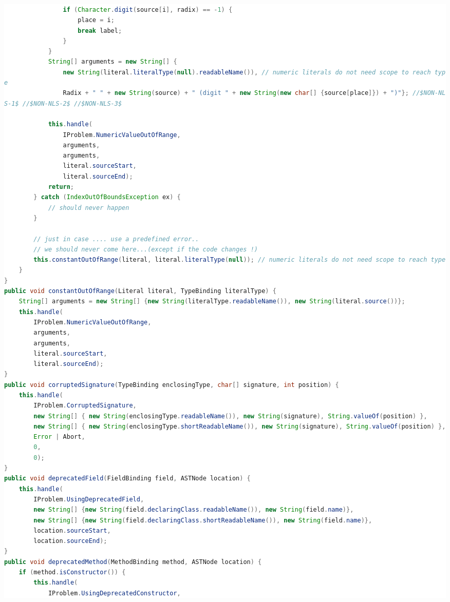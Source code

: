 ```java
				if (Character.digit(source[i], radix) == -1) {
					place = i;
					break label;
				}
			}
			String[] arguments = new String[] {
				new String(literal.literalType(null).readableName()), // numeric literals do not need scope to reach type
				Radix + " " + new String(source) + " (digit " + new String(new char[] {source[place]}) + ")"}; //$NON-NLS-1$ //$NON-NLS-2$ //$NON-NLS-3$

			this.handle(
				IProblem.NumericValueOutOfRange,
				arguments,
				arguments,
				literal.sourceStart,
				literal.sourceEnd);
			return;
		} catch (IndexOutOfBoundsException ex) {
			// should never happen
		}
	
		// just in case .... use a predefined error..
		// we should never come here...(except if the code changes !)
		this.constantOutOfRange(literal, literal.literalType(null)); // numeric literals do not need scope to reach type
	}
}
public void constantOutOfRange(Literal literal, TypeBinding literalType) {
	String[] arguments = new String[] {new String(literalType.readableName()), new String(literal.source())};
	this.handle(
		IProblem.NumericValueOutOfRange,
		arguments,
		arguments,
		literal.sourceStart,
		literal.sourceEnd);
}
public void corruptedSignature(TypeBinding enclosingType, char[] signature, int position) {
	this.handle(
		IProblem.CorruptedSignature,
		new String[] { new String(enclosingType.readableName()), new String(signature), String.valueOf(position) },
		new String[] { new String(enclosingType.shortReadableName()), new String(signature), String.valueOf(position) },
		Error | Abort,
		0,
		0);
}
public void deprecatedField(FieldBinding field, ASTNode location) {
	this.handle(
		IProblem.UsingDeprecatedField,
		new String[] {new String(field.declaringClass.readableName()), new String(field.name)},
		new String[] {new String(field.declaringClass.shortReadableName()), new String(field.name)},
		location.sourceStart,
		location.sourceEnd);
}
public void deprecatedMethod(MethodBinding method, ASTNode location) {
	if (method.isConstructor()) {
		this.handle(
			IProblem.UsingDeprecatedConstructor,
```